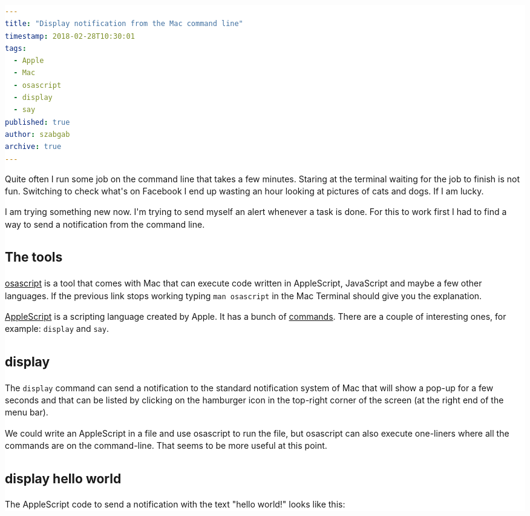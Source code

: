 ```yaml
---
title: "Display notification from the Mac command line"
timestamp: 2018-02-28T10:30:01
tags:
  - Apple
  - Mac
  - osascript
  - display
  - say
published: true
author: szabgab
archive: true
---
```



Quite often I run some job on the command line that takes a few minutes. Staring at the terminal waiting for the job to finish is not fun.
Switching to check what's on Facebook I end up wasting an hour looking at pictures of cats and dogs. If I am lucky.

I am trying something new now. I'm trying to send myself an alert whenever a task is done. For this to work first I had to find a way to
send a notification from the command line.


## The tools

[osascript](https://ss64.com/osx/osascript.html) is a tool that comes with Mac that can execute code written in AppleScript, JavaScript
and maybe a few other languages. If the previous link stops working typing `man osascript` in the Mac Terminal should give you the explanation.

[AppleScript](https://developer.apple.com/library/content/documentation/AppleScript/Conceptual/AppleScriptLangGuide/) is a scripting language created by Apple. It has a bunch of [commands](https://developer.apple.com/library/content/documentation/AppleScript/Conceptual/AppleScriptLangGuide/reference/ASLR_cmds.html). There are a couple of interesting ones, for example: `display` and `say`.

## display

The `display` command can send a notification to the standard notification system of Mac that will show a pop-up for a few seconds and that can be listed by clicking on the hamburger icon in the top-right corner of the screen (at the right end of the menu bar).

We could write an AppleScript in a file and use osascript to run the file, but osascript can also execute one-liners where all the commands are on the command-line.
That seems to be more useful at this point.

## display hello world

The AppleScript code to send a notification with the text "hello world!" looks like this:
